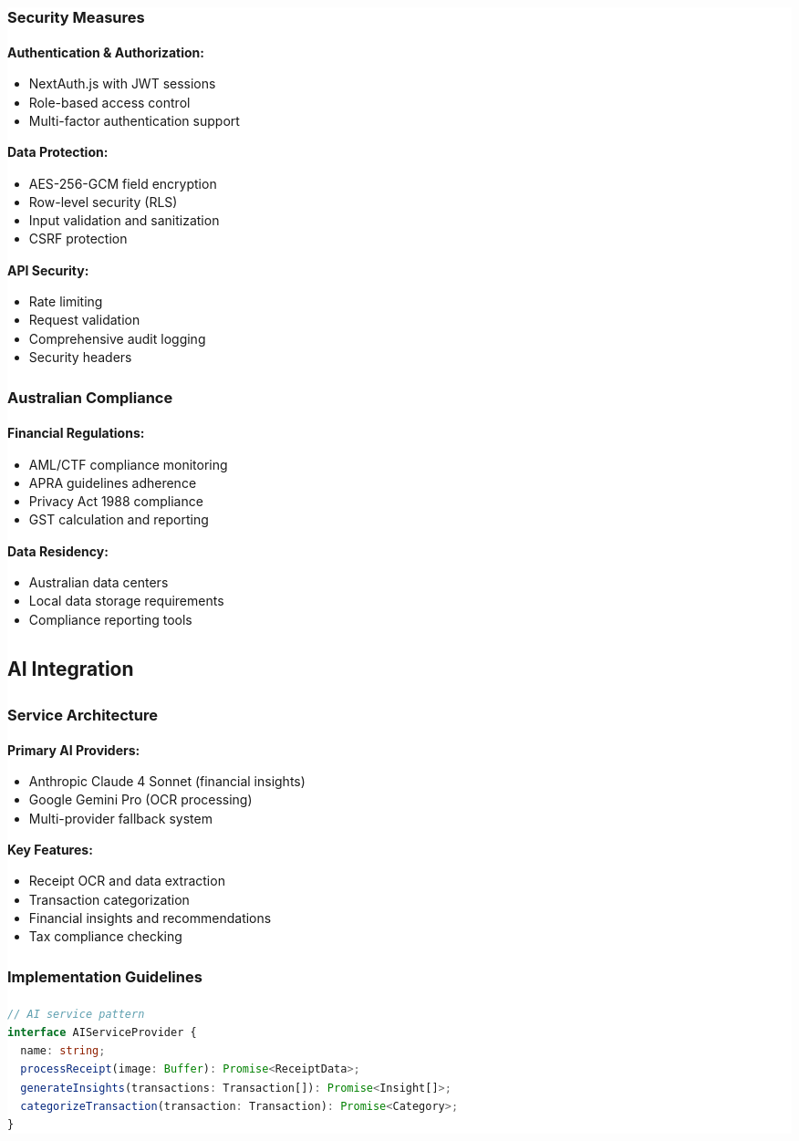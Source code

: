 ### Security Measures

**Authentication & Authorization:**
- NextAuth.js with JWT sessions
- Role-based access control
- Multi-factor authentication support

**Data Protection:**
- AES-256-GCM field encryption
- Row-level security (RLS)
- Input validation and sanitization
- CSRF protection

**API Security:**
- Rate limiting
- Request validation
- Comprehensive audit logging
- Security headers

### Australian Compliance

**Financial Regulations:**
- AML/CTF compliance monitoring
- APRA guidelines adherence
- Privacy Act 1988 compliance
- GST calculation and reporting

**Data Residency:**
- Australian data centers
- Local data storage requirements
- Compliance reporting tools

## AI Integration

### Service Architecture

**Primary AI Providers:**
- Anthropic Claude 4 Sonnet (financial insights)
- Google Gemini Pro (OCR processing)
- Multi-provider fallback system

**Key Features:**
- Receipt OCR and data extraction
- Transaction categorization
- Financial insights and recommendations
- Tax compliance checking

### Implementation Guidelines

```typescript
// AI service pattern
interface AIServiceProvider {
  name: string;
  processReceipt(image: Buffer): Promise<ReceiptData>;
  generateInsights(transactions: Transaction[]): Promise<Insight[]>;
  categorizeTransaction(transaction: Transaction): Promise<Category>;
}
```
